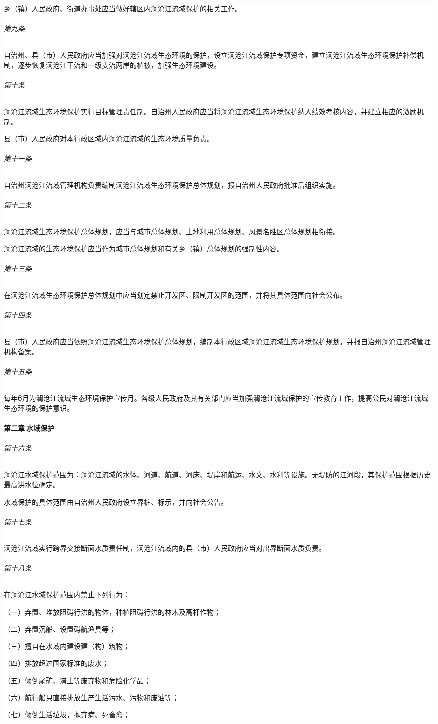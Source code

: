 乡（镇）人民政府、街道办事处应当做好辖区内澜沧江流域保护的相关工作。

###### 第九条

自治州、县（市）人民政府应当加强对澜沧江流域生态环境的保护，设立澜沧江流域保护专项资金，建立澜沧江流域生态环境保护补偿机制，逐步恢复澜沧江干流和一级支流两岸的植被，加强生态环境建设。

###### 第十条

澜沧江流域生态环境保护实行目标管理责任制。自治州人民政府应当将澜沧江流域生态环境保护纳入绩效考核内容，并建立相应的激励机制。

县（市）人民政府对本行政区域内澜沧江流域的生态环境质量负责。

###### 第十一条

自治州澜沧江流域管理机构负责编制澜沧江流域生态环境保护总体规划，报自治州人民政府批准后组织实施。

###### 第十二条

澜沧江流域生态环境保护总体规划，应当与城市总体规划、土地利用总体规划、风景名胜区总体规划相衔接。

澜沧江流域的生态环境保护应当作为城市总体规划和有关乡（镇）总体规划的强制性内容。

###### 第十三条

在澜沧江流域生态环境保护总体规划中应当划定禁止开发区、限制开发区的范围，并将其具体范围向社会公布。

###### 第十四条

县（市）人民政府应当依照澜沧江流域生态环境保护总体规划，编制本行政区域澜沧江流域生态环境保护规划，并报自治州澜沧江流域管理机构备案。

###### 第十五条

每年6月为澜沧江流域生态环境保护宣传月。各级人民政府及其有关部门应当加强澜沧江流域保护的宣传教育工作，提高公民对澜沧江流域生态环境的保护意识。

#### 第二章 水域保护

###### 第十六条

澜沧江水域保护范围为：澜沧江流域的水体、河道、航道、河床、堤岸和航运、水文、水利等设施。无堤防的江河段，其保护范围根据历史最高洪水位确定。

水域保护的具体范围由自治州人民政府设立界桩、标示，并向社会公告。

###### 第十七条

澜沧江流域实行跨界交接断面水质责任制，澜沧江流域内的县（市）人民政府应当对出界断面水质负责。

###### 第十八条

在澜沧江水域保护范围内禁止下列行为：

（一）弃置、堆放阻碍行洪的物体，种植阻碍行洪的林木及高杆作物；

（二）弃置沉船、设置碍航渔具等；

（三）擅自在水域内建设建（构）筑物；

（四）排放超过国家标准的废水；

（五）倾倒尾矿、渣土等废弃物和危险化学品；

（六）航行船只直接排放生产生活污水、污物和废油等；

（七）倾倒生活垃圾，抛弃病、死畜禽；
